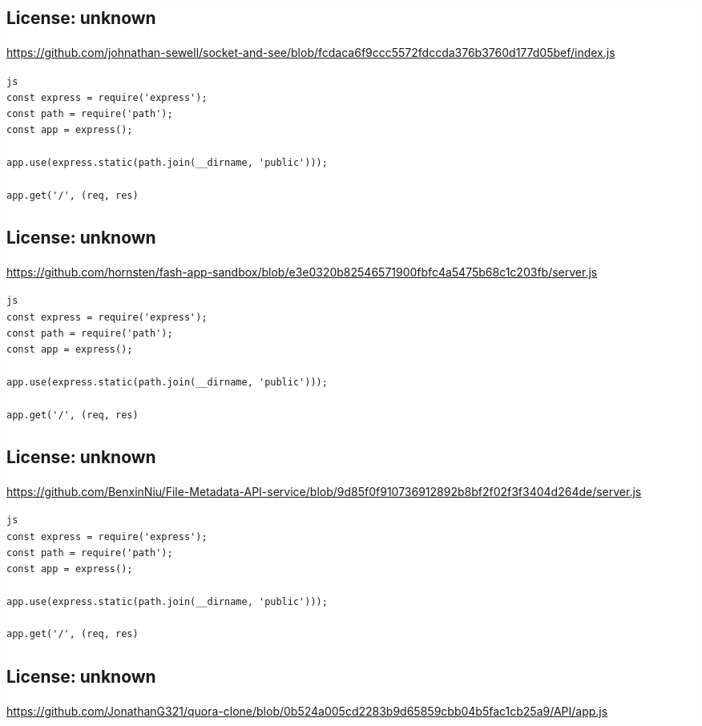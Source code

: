 
## License: unknown
https://github.com/johnathan-sewell/socket-and-see/blob/fcdaca6f9ccc5572fdccda376b3760d177d05bef/index.js

```
js
const express = require('express');
const path = require('path');
const app = express();

app.use(express.static(path.join(__dirname, 'public')));

app.get('/', (req, res)
```


## License: unknown
https://github.com/hornsten/fash-app-sandbox/blob/e3e0320b82546571900fbfc4a5475b68c1c203fb/server.js

```
js
const express = require('express');
const path = require('path');
const app = express();

app.use(express.static(path.join(__dirname, 'public')));

app.get('/', (req, res)
```


## License: unknown
https://github.com/BenxinNiu/File-Metadata-API-service/blob/9d85f0f910736912892b8bf2f02f3f3404d264de/server.js

```
js
const express = require('express');
const path = require('path');
const app = express();

app.use(express.static(path.join(__dirname, 'public')));

app.get('/', (req, res)
```


## License: unknown
https://github.com/JonathanG321/quora-clone/blob/0b524a005cd2283b9d65859cbb04b5fac1cb25a9/API/app.js
